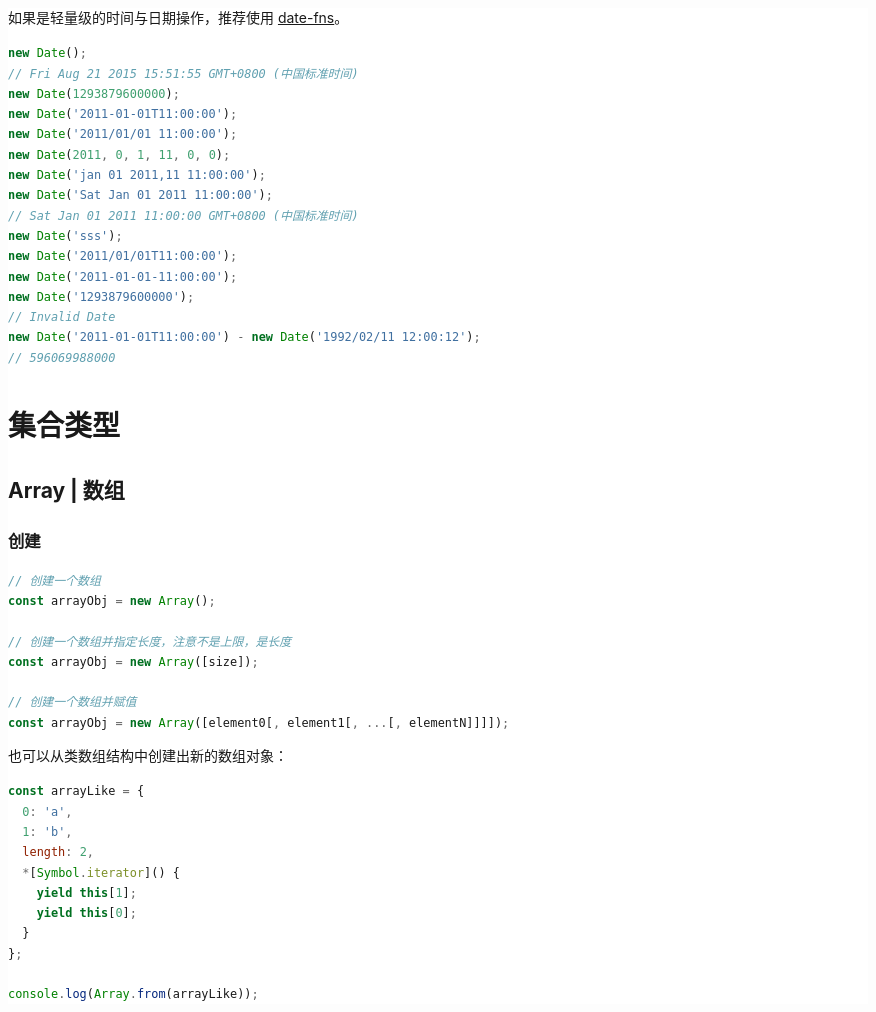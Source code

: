 如果是轻量级的时间与日期操作，推荐使用 [date-fns](https://github.com/date-fns/date-fns)。

```js
new Date();
// Fri Aug 21 2015 15:51:55 GMT+0800 (中国标准时间)
new Date(1293879600000);
new Date('2011-01-01T11:00:00');
new Date('2011/01/01 11:00:00');
new Date(2011, 0, 1, 11, 0, 0);
new Date('jan 01 2011,11 11:00:00');
new Date('Sat Jan 01 2011 11:00:00');
// Sat Jan 01 2011 11:00:00 GMT+0800 (中国标准时间)
new Date('sss');
new Date('2011/01/01T11:00:00');
new Date('2011-01-01-11:00:00');
new Date('1293879600000');
// Invalid Date
new Date('2011-01-01T11:00:00') - new Date('1992/02/11 12:00:12');
// 596069988000
```

# 集合类型

## Array | 数组

### 创建

```js
// 创建一个数组
const arrayObj = new Array();

// 创建一个数组并指定长度，注意不是上限，是长度
const arrayObj = new Array([size]);

// 创建一个数组并赋值
const arrayObj = new Array([element0[, element1[, ...[, elementN]]]]);
```

也可以从类数组结构中创建出新的数组对象：

```js
const arrayLike = {
  0: 'a',
  1: 'b',
  length: 2,
  *[Symbol.iterator]() {
    yield this[1];
    yield this[0];
  }
};

console.log(Array.from(arrayLike));
```
